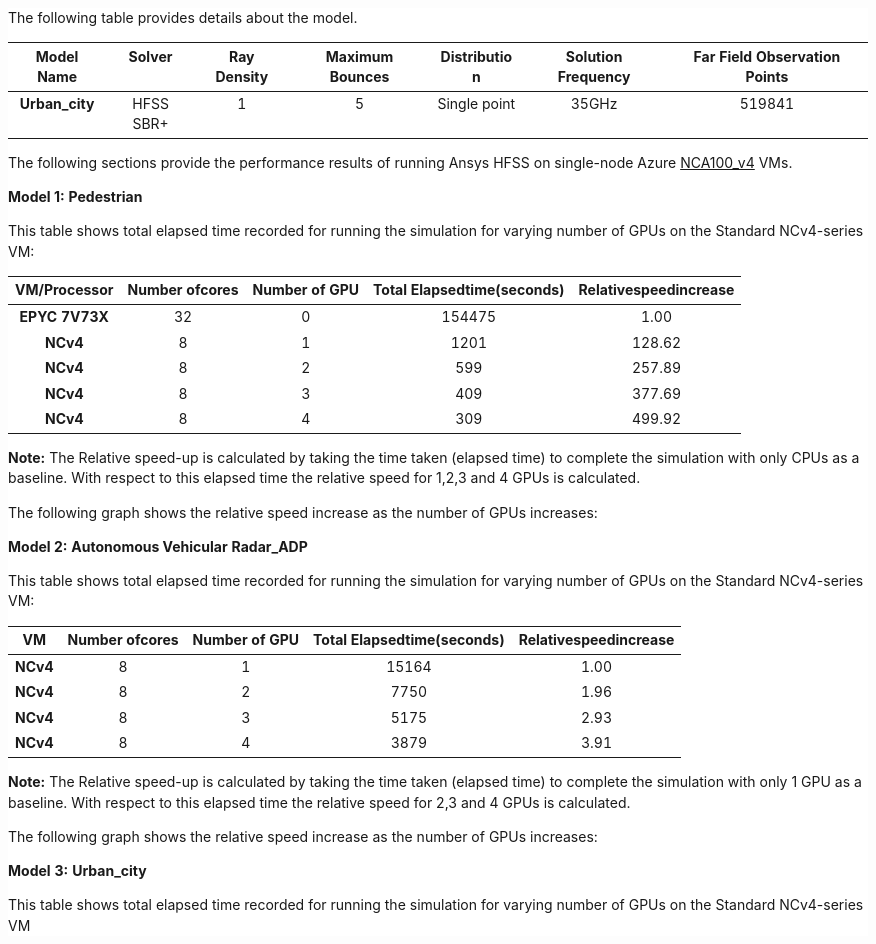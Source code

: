 The following table provides details about the model.

| **Model** **Name** | **Solver** | **Ray Density** | **Maximum Bounces** | **Distribution** | **Solution Frequency** | **Far Field Observation Points** |
|:---:|:---:|:---:|:---:|:---:|:---:|:---:|
| **Urban_city** | HFSS SBR+ | 1 | 5 | Single point | 35GHz | 519841 |

The following sections provide the performance results of running Ansys HFSS on single-node Azure [NCA100_v4](https://learn.microsoft.com/en-us/azure/virtual-machines/nc-a100-v4-series) VMs. 

**Model 1:** **Pedestrian**

This table shows total elapsed time recorded for running the simulation for varying number of GPUs on the Standard NCv4-series VM:

| **VM/Processor** | **Number ofcores** | **Number of GPU** | **Total Elapsedtime(seconds)** | **Relativespeedincrease** |
|:---:|:---:|:---:|:---:|:---:|
| **EPYC 7V73X** | 32 | 0 | 154475 | 1.00 |
| **NCv4** | 8 | 1 | 1201 | 128.62 |
| **NCv4** | 8 | 2 | 599 | 257.89 |
| **NCv4** | 8 | 3 | 409 | 377.69 |
| **NCv4** | 8 | 4 | 309 | 499.92 |

**Note:** The Relative speed-up is calculated by taking the time taken (elapsed time) to complete the simulation with only CPUs as a baseline. With respect to this elapsed time the relative speed for 1,2,3 and 4 GPUs is calculated.

The following graph shows the relative speed increase as the number of GPUs increases:

**Model 2:** **Autonomous Vehicular** **Radar_ADP**

This table shows total elapsed time recorded for running the simulation for varying number of GPUs on the Standard NCv4-series VM:

| **VM** | **Number ofcores** | **Number of GPU** | **Total Elapsedtime(seconds)** | **Relativespeedincrease** |
|:---:|:---:|:---:|:---:|:---:|
| **NCv4** | 8 | 1 | 15164 | 1.00 |
| **NCv4** | 8 | 2 | 7750 | 1.96 |
| **NCv4** | 8 | 3 | 5175 | 2.93 |
| **NCv4** | 8 | 4 | 3879 | 3.91 |

**Note:** The Relative speed-up is calculated by taking the time taken (elapsed time) to complete the simulation with only 1 GPU as a baseline. With respect to this elapsed time the relative speed for 2,3 and 4 GPUs is calculated. 

The following graph shows the relative speed increase as the number of GPUs increases:

**Model** **3:** **Urban_city**

This table shows total elapsed time recorded for running the simulation for varying number of GPUs on the Standard NCv4-series VM
